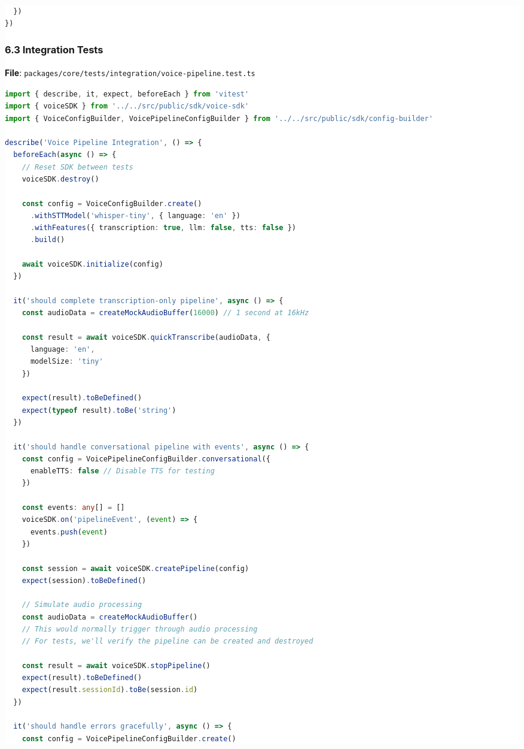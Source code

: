```typescript
  })
})
```

### 6.3 Integration Tests

**File**: `packages/core/tests/integration/voice-pipeline.test.ts`
```typescript
import { describe, it, expect, beforeEach } from 'vitest'
import { voiceSDK } from '../../src/public/sdk/voice-sdk'
import { VoiceConfigBuilder, VoicePipelineConfigBuilder } from '../../src/public/sdk/config-builder'

describe('Voice Pipeline Integration', () => {
  beforeEach(async () => {
    // Reset SDK between tests
    voiceSDK.destroy()

    const config = VoiceConfigBuilder.create()
      .withSTTModel('whisper-tiny', { language: 'en' })
      .withFeatures({ transcription: true, llm: false, tts: false })
      .build()

    await voiceSDK.initialize(config)
  })

  it('should complete transcription-only pipeline', async () => {
    const audioData = createMockAudioBuffer(16000) // 1 second at 16kHz

    const result = await voiceSDK.quickTranscribe(audioData, {
      language: 'en',
      modelSize: 'tiny'
    })

    expect(result).toBeDefined()
    expect(typeof result).toBe('string')
  })

  it('should handle conversational pipeline with events', async () => {
    const config = VoicePipelineConfigBuilder.conversational({
      enableTTS: false // Disable TTS for testing
    })

    const events: any[] = []
    voiceSDK.on('pipelineEvent', (event) => {
      events.push(event)
    })

    const session = await voiceSDK.createPipeline(config)
    expect(session).toBeDefined()

    // Simulate audio processing
    const audioData = createMockAudioBuffer()
    // This would normally trigger through audio processing
    // For tests, we'll verify the pipeline can be created and destroyed

    const result = await voiceSDK.stopPipeline()
    expect(result).toBeDefined()
    expect(result.sessionId).toBe(session.id)
  })

  it('should handle errors gracefully', async () => {
    const config = VoicePipelineConfigBuilder.create()
```